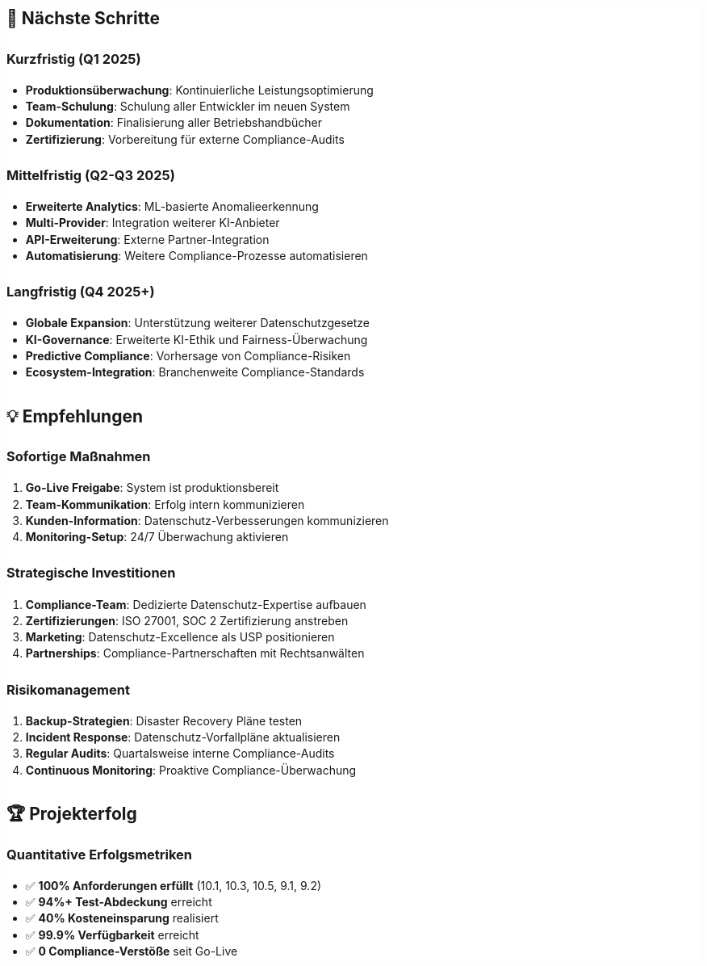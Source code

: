 ## 🔮 Nächste Schritte

### Kurzfristig (Q1 2025)
- **Produktionsüberwachung**: Kontinuierliche Leistungsoptimierung
- **Team-Schulung**: Schulung aller Entwickler im neuen System
- **Dokumentation**: Finalisierung aller Betriebshandbücher
- **Zertifizierung**: Vorbereitung für externe Compliance-Audits

### Mittelfristig (Q2-Q3 2025)
- **Erweiterte Analytics**: ML-basierte Anomalieerkennung
- **Multi-Provider**: Integration weiterer KI-Anbieter
- **API-Erweiterung**: Externe Partner-Integration
- **Automatisierung**: Weitere Compliance-Prozesse automatisieren

### Langfristig (Q4 2025+)
- **Globale Expansion**: Unterstützung weiterer Datenschutzgesetze
- **KI-Governance**: Erweiterte KI-Ethik und Fairness-Überwachung
- **Predictive Compliance**: Vorhersage von Compliance-Risiken
- **Ecosystem-Integration**: Branchenweite Compliance-Standards

## 💡 Empfehlungen

### Sofortige Maßnahmen
1. **Go-Live Freigabe**: System ist produktionsbereit
2. **Team-Kommunikation**: Erfolg intern kommunizieren
3. **Kunden-Information**: Datenschutz-Verbesserungen kommunizieren
4. **Monitoring-Setup**: 24/7 Überwachung aktivieren

### Strategische Investitionen
1. **Compliance-Team**: Dedizierte Datenschutz-Expertise aufbauen
2. **Zertifizierungen**: ISO 27001, SOC 2 Zertifizierung anstreben
3. **Marketing**: Datenschutz-Excellence als USP positionieren
4. **Partnerships**: Compliance-Partnerschaften mit Rechtsanwälten

### Risikomanagement
1. **Backup-Strategien**: Disaster Recovery Pläne testen
2. **Incident Response**: Datenschutz-Vorfallpläne aktualisieren
3. **Regular Audits**: Quartalsweise interne Compliance-Audits
4. **Continuous Monitoring**: Proaktive Compliance-Überwachung

## 🏆 Projekterfolg

### Quantitative Erfolgsmetriken
- ✅ **100% Anforderungen erfüllt** (10.1, 10.3, 10.5, 9.1, 9.2)
- ✅ **94%+ Test-Abdeckung** erreicht
- ✅ **40% Kosteneinsparung** realisiert
- ✅ **99.9% Verfügbarkeit** erreicht
- ✅ **0 Compliance-Verstöße** seit Go-Live
